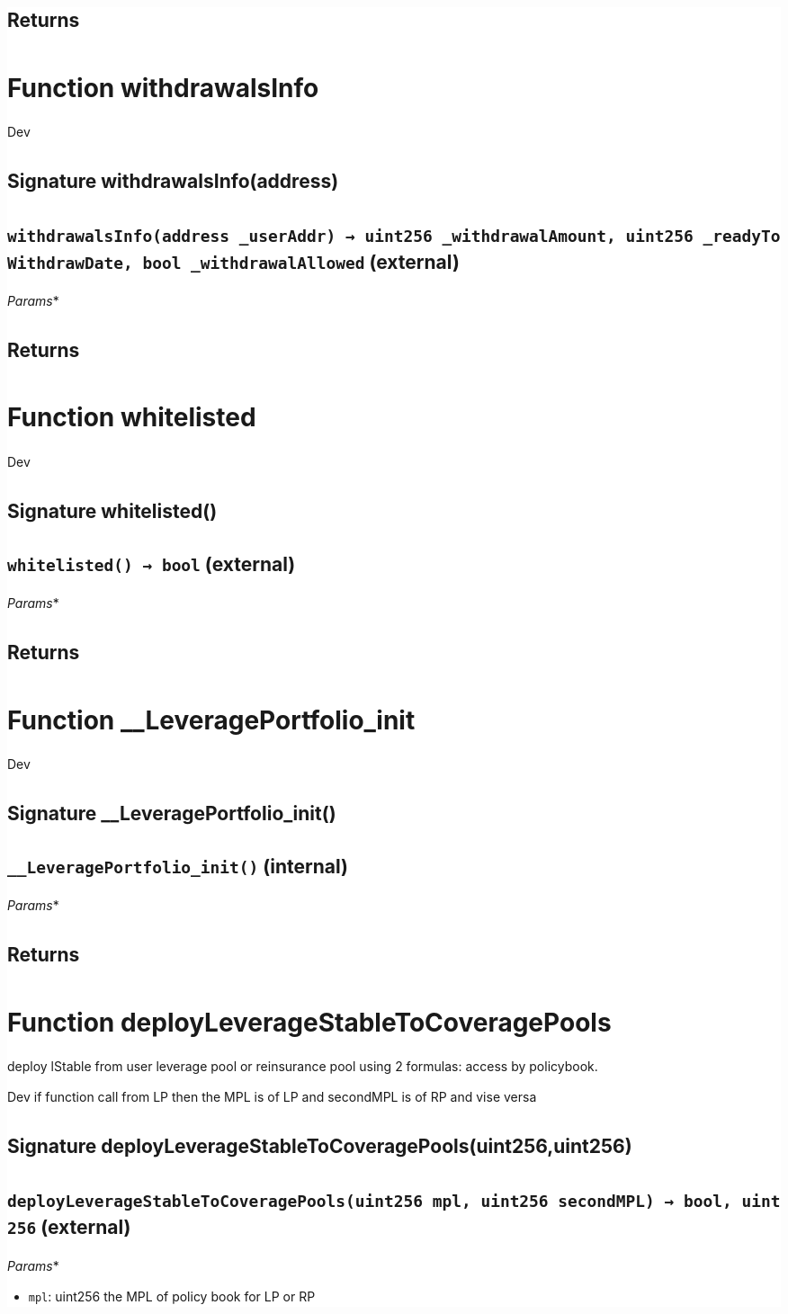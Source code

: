 **Returns**
-----
# Function withdrawalsInfo

Dev 
## Signature withdrawalsInfo(address)
## `withdrawalsInfo(address _userAddr) → uint256 _withdrawalAmount, uint256 _readyToWithdrawDate, bool _withdrawalAllowed` (external)
*Params**

**Returns**
-----
# Function whitelisted

Dev 
## Signature whitelisted()
## `whitelisted() → bool` (external)
*Params**

**Returns**
-----
# Function __LeveragePortfolio_init

Dev 
## Signature __LeveragePortfolio_init()
## `__LeveragePortfolio_init()` (internal)
*Params**

**Returns**
-----
# Function deployLeverageStableToCoveragePools
deploy lStable from user leverage pool or reinsurance pool using 2 formulas: access by policybook.

Dev if function call from LP then the MPL is of LP and secondMPL is of RP and vise versa

## Signature deployLeverageStableToCoveragePools(uint256,uint256)
## `deployLeverageStableToCoveragePools(uint256 mpl, uint256 secondMPL) → bool, uint256` (external)
*Params**
 - `mpl`: uint256 the MPL of policy book for LP or RP
